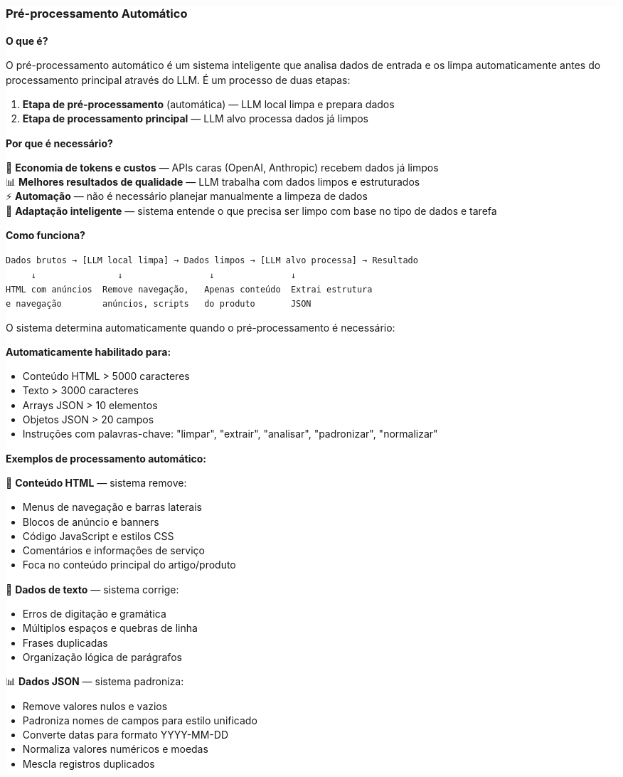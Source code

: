 ### Pré-processamento Automático

**O que é?**

O pré-processamento automático é um sistema inteligente que analisa dados de entrada e os limpa automaticamente antes do processamento principal através do LLM. É um processo de duas etapas:

1. **Etapa de pré-processamento** (automática) — LLM local limpa e prepara dados
2. **Etapa de processamento principal** — LLM alvo processa dados já limpos

**Por que é necessário?**

🎯 **Economia de tokens e custos** — APIs caras (OpenAI, Anthropic) recebem dados já limpos  
📊 **Melhores resultados de qualidade** — LLM trabalha com dados limpos e estruturados  
⚡ **Automação** — não é necessário planejar manualmente a limpeza de dados  
🔧 **Adaptação inteligente** — sistema entende o que precisa ser limpo com base no tipo de dados e tarefa  

**Como funciona?**

```
Dados brutos → [LLM local limpa] → Dados limpos → [LLM alvo processa] → Resultado
     ↓                ↓                 ↓               ↓
HTML com anúncios  Remove navegação,   Apenas conteúdo  Extrai estrutura
e navegação        anúncios, scripts   do produto       JSON
```

O sistema determina automaticamente quando o pré-processamento é necessário:

**Automaticamente habilitado para:**
- Conteúdo HTML > 5000 caracteres
- Texto > 3000 caracteres  
- Arrays JSON > 10 elementos
- Objetos JSON > 20 campos
- Instruções com palavras-chave: "limpar", "extrair", "analisar", "padronizar", "normalizar"

**Exemplos de processamento automático:**

📄 **Conteúdo HTML** — sistema remove:
- Menus de navegação e barras laterais
- Blocos de anúncio e banners  
- Código JavaScript e estilos CSS
- Comentários e informações de serviço
- Foca no conteúdo principal do artigo/produto

📝 **Dados de texto** — sistema corrige:
- Erros de digitação e gramática
- Múltiplos espaços e quebras de linha
- Frases duplicadas
- Organização lógica de parágrafos

📊 **Dados JSON** — sistema padroniza:
- Remove valores nulos e vazios
- Padroniza nomes de campos para estilo unificado
- Converte datas para formato YYYY-MM-DD
- Normaliza valores numéricos e moedas
- Mescla registros duplicados
